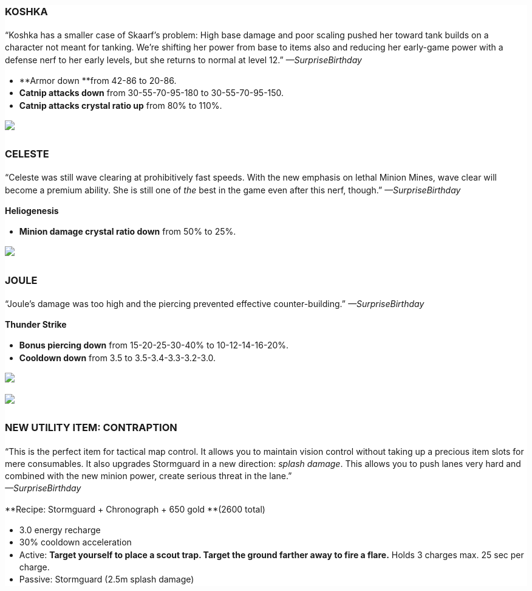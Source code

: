 ### **KOSHKA**

“Koshka has a smaller case of Skaarf’s problem: High base damage and poor scaling pushed her toward tank builds on a character not meant for tanking. We’re shifting her power from base to items also and reducing her early-game power with a defense nerf to her early levels, but she returns to normal at level 12.” _—SurpriseBirthday_

* **Armor down **from 42-86 to 20-86.
* **Catnip attacks down** from 30-55-70-95-180 to 30-55-70-95-150.
* **Catnip attacks crystal ratio up** from 80% to 110%.

![](http://static1.squarespace.com/static/53ff565fe4b0826cfdfb4767/54062f48e4b096fd0ba12284/5566403de4b09e02d6548e8a/1432764478065/#img.png)

### **CELESTE**

“Celeste was still wave clearing at prohibitively fast speeds. With the new emphasis on lethal Minion Mines, wave clear will become a premium ability. She is still one of _the_ best in the game even after this nerf, though.” _—SurpriseBirthday_

**Heliogenesis**

* **Minion damage crystal ratio down** from 50% to 25%.

![](http://static1.squarespace.com/static/53ff565fe4b0826cfdfb4767/54062f48e4b096fd0ba12284/556640a5e4b0349f890f26c8/1432764582481/#img.png)

### **JOULE**

“Joule’s damage was too high and the piercing prevented effective counter-building.” _—SurpriseBirthday_

**Thunder Strike**

* **Bonus piercing down** from 15-20-25-30-40% to 10-12-14-16-20%.
* **Cooldown down** from 3.5 to 3.5-3.4-3.3-3.2-3.0.

![](http://static1.squarespace.com/static/53ff565fe4b0826cfdfb4767/54062f48e4b096fd0ba12284/5566245de4b06f232d1ae676/1432757343996/#img.png)

![](http://static1.squarespace.com/static/53ff565fe4b0826cfdfb4767/54062f48e4b096fd0ba12284/55663661e4b0ae6ba17ee7e0/1432761954883/#img.png)

### **NEW UTILITY ITEM: CONTRAPTION**

“This is the perfect item for tactical map control. It allows you to maintain vision control without taking up a precious item slots for mere consumables. It also upgrades Stormguard in a new direction: _splash damage_. This allows you to push lanes very hard and combined with the new minion power, create serious threat in the lane.”  
_—SurpriseBirthday_

**Recipe: Stormguard + Chronograph + 650 gold **\(2600 total\)

* 3.0 energy recharge
* 30% cooldown acceleration
* Active: **Target yourself to place a scout trap. Target the ground farther away to fire a flare.** Holds 3 charges max. 25 sec per charge.
* Passive: Stormguard \(2.5m splash damage\)
